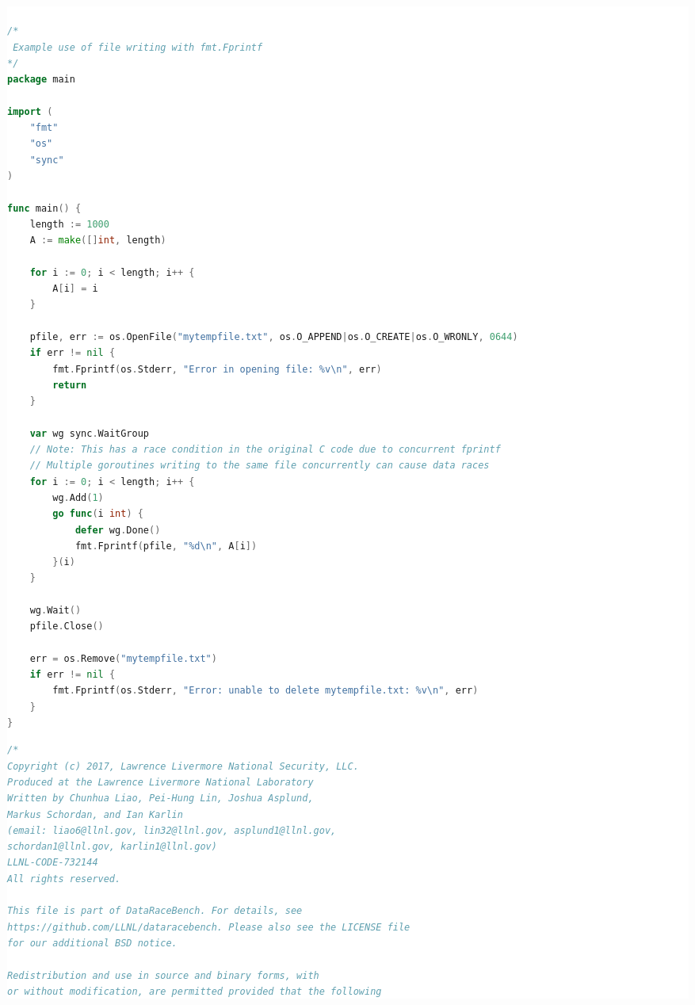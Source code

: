 ```go

/*
 Example use of file writing with fmt.Fprintf
*/
package main

import (
	"fmt"
	"os"
	"sync"
)

func main() {
	length := 1000
	A := make([]int, length)

	for i := 0; i < length; i++ {
		A[i] = i
	}

	pfile, err := os.OpenFile("mytempfile.txt", os.O_APPEND|os.O_CREATE|os.O_WRONLY, 0644)
	if err != nil {
		fmt.Fprintf(os.Stderr, "Error in opening file: %v\n", err)
		return
	}

	var wg sync.WaitGroup
	// Note: This has a race condition in the original C code due to concurrent fprintf
	// Multiple goroutines writing to the same file concurrently can cause data races
	for i := 0; i < length; i++ {
		wg.Add(1)
		go func(i int) {
			defer wg.Done()
			fmt.Fprintf(pfile, "%d\n", A[i])
		}(i)
	}

	wg.Wait()
	pfile.Close()

	err = os.Remove("mytempfile.txt")
	if err != nil {
		fmt.Fprintf(os.Stderr, "Error: unable to delete mytempfile.txt: %v\n", err)
	}
}
```

```go
/*
Copyright (c) 2017, Lawrence Livermore National Security, LLC.
Produced at the Lawrence Livermore National Laboratory
Written by Chunhua Liao, Pei-Hung Lin, Joshua Asplund,
Markus Schordan, and Ian Karlin
(email: liao6@llnl.gov, lin32@llnl.gov, asplund1@llnl.gov,
schordan1@llnl.gov, karlin1@llnl.gov)
LLNL-CODE-732144
All rights reserved.

This file is part of DataRaceBench. For details, see
https://github.com/LLNL/dataracebench. Please also see the LICENSE file
for our additional BSD notice.

Redistribution and use in source and binary forms, with
or without modification, are permitted provided that the following
```